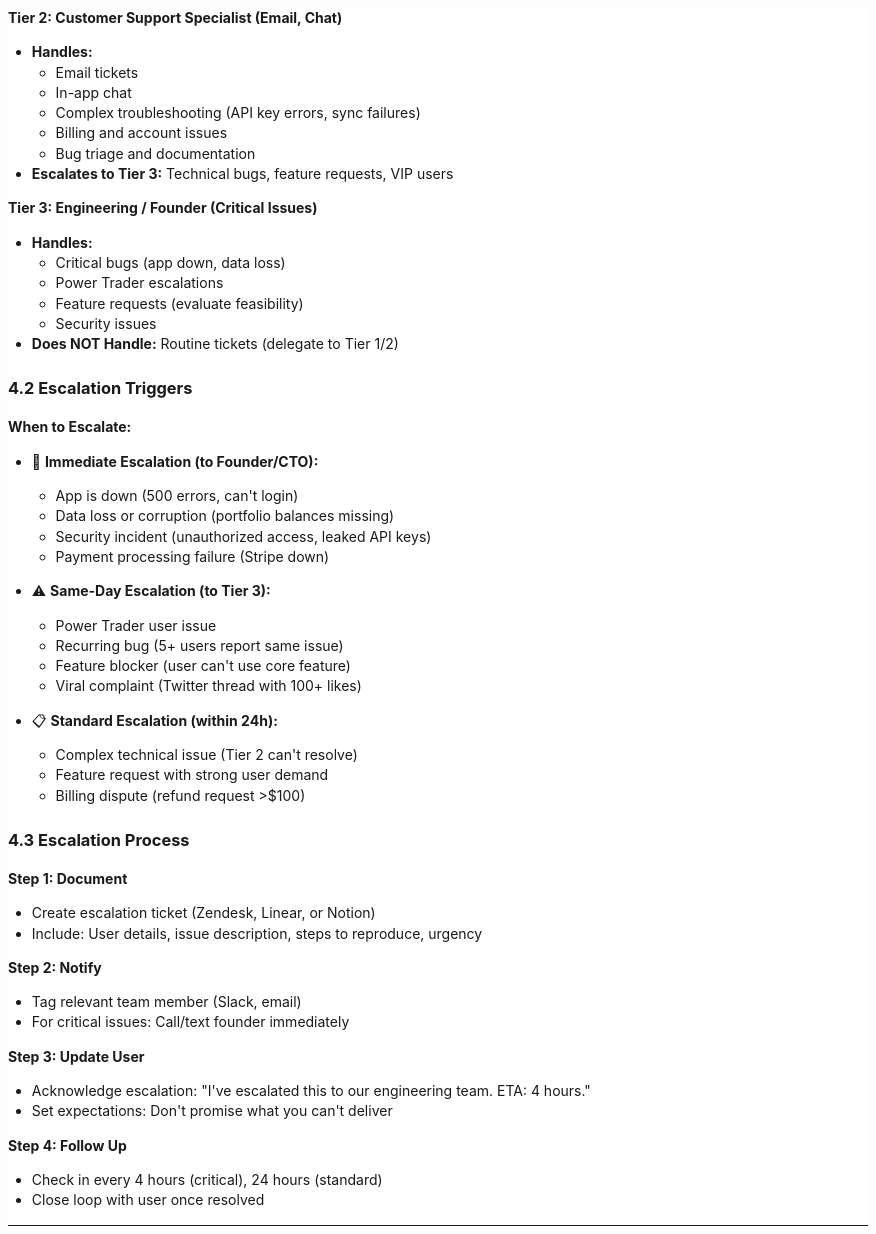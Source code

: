 **Tier 2: Customer Support Specialist (Email, Chat)**
- **Handles:**
  - Email tickets
  - In-app chat
  - Complex troubleshooting (API key errors, sync failures)
  - Billing and account issues
  - Bug triage and documentation
- **Escalates to Tier 3:** Technical bugs, feature requests, VIP users

**Tier 3: Engineering / Founder (Critical Issues)**
- **Handles:**
  - Critical bugs (app down, data loss)
  - Power Trader escalations
  - Feature requests (evaluate feasibility)
  - Security issues
- **Does NOT Handle:** Routine tickets (delegate to Tier 1/2)

### 4.2 Escalation Triggers

**When to Escalate:**
- 🚨 **Immediate Escalation (to Founder/CTO):**
  - App is down (500 errors, can't login)
  - Data loss or corruption (portfolio balances missing)
  - Security incident (unauthorized access, leaked API keys)
  - Payment processing failure (Stripe down)

- ⚠️ **Same-Day Escalation (to Tier 3):**
  - Power Trader user issue
  - Recurring bug (5+ users report same issue)
  - Feature blocker (user can't use core feature)
  - Viral complaint (Twitter thread with 100+ likes)

- 📋 **Standard Escalation (within 24h):**
  - Complex technical issue (Tier 2 can't resolve)
  - Feature request with strong user demand
  - Billing dispute (refund request >$100)

### 4.3 Escalation Process

**Step 1: Document**
- Create escalation ticket (Zendesk, Linear, or Notion)
- Include: User details, issue description, steps to reproduce, urgency

**Step 2: Notify**
- Tag relevant team member (Slack, email)
- For critical issues: Call/text founder immediately

**Step 3: Update User**
- Acknowledge escalation: "I've escalated this to our engineering team. ETA: 4 hours."
- Set expectations: Don't promise what you can't deliver

**Step 4: Follow Up**
- Check in every 4 hours (critical), 24 hours (standard)
- Close loop with user once resolved

---